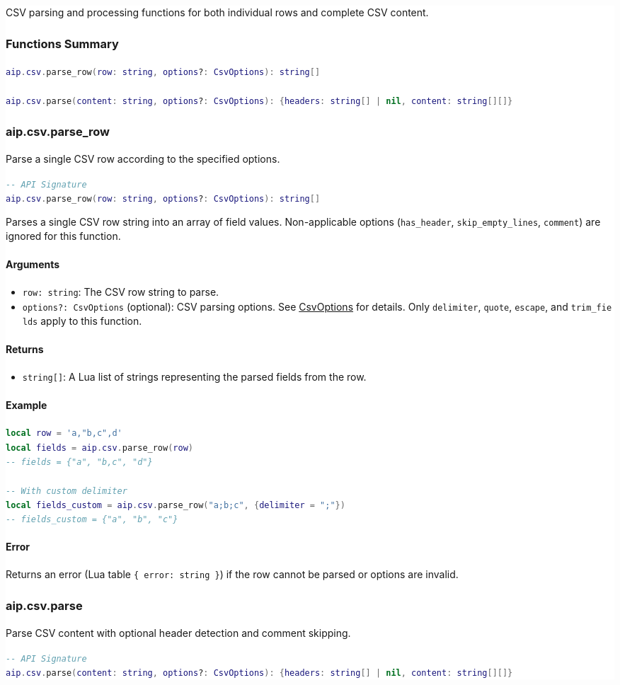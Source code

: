 CSV parsing and processing functions for both individual rows and complete CSV content.

### Functions Summary

```lua
aip.csv.parse_row(row: string, options?: CsvOptions): string[]

aip.csv.parse(content: string, options?: CsvOptions): {headers: string[] | nil, content: string[][]}
```

### aip.csv.parse_row

Parse a single CSV row according to the specified options.

```lua
-- API Signature
aip.csv.parse_row(row: string, options?: CsvOptions): string[]
```

Parses a single CSV row string into an array of field values. Non-applicable options (`has_header`, `skip_empty_lines`, `comment`) are ignored for this function.

#### Arguments

- `row: string`: The CSV row string to parse.
- `options?: CsvOptions` (optional): CSV parsing options. See [CsvOptions](#csvoptions) for details. Only `delimiter`, `quote`, `escape`, and `trim_fields` apply to this function.

#### Returns

- `string[]`: A Lua list of strings representing the parsed fields from the row.

#### Example

```lua
local row = 'a,"b,c",d'
local fields = aip.csv.parse_row(row)
-- fields = {"a", "b,c", "d"}

-- With custom delimiter
local fields_custom = aip.csv.parse_row("a;b;c", {delimiter = ";"})
-- fields_custom = {"a", "b", "c"}
```

#### Error

Returns an error (Lua table `{ error: string }`) if the row cannot be parsed or options are invalid.

### aip.csv.parse

Parse CSV content with optional header detection and comment skipping.

```lua
-- API Signature
aip.csv.parse(content: string, options?: CsvOptions): {headers: string[] | nil, content: string[][]}
```
